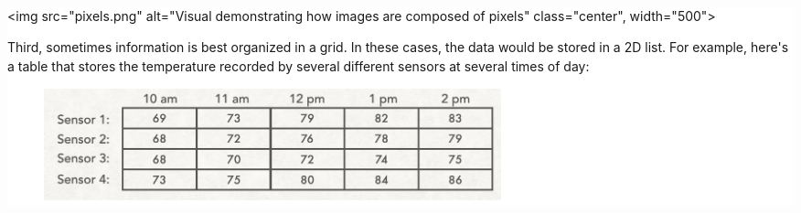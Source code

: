 <img src="pixels.png" alt="Visual demonstrating how images are composed of pixels" class="center", width="500">
</figure>

Third, sometimes information is best organized in a grid. In these cases, the data would be stored in a 2D list. For example, here's a table that stores the temperature recorded by several different sensors at several times of day:
<figure>
<img src="temperatures.png" alt="Table of temperatures for several sensors at several times" class="center", width="500">
</figure>
